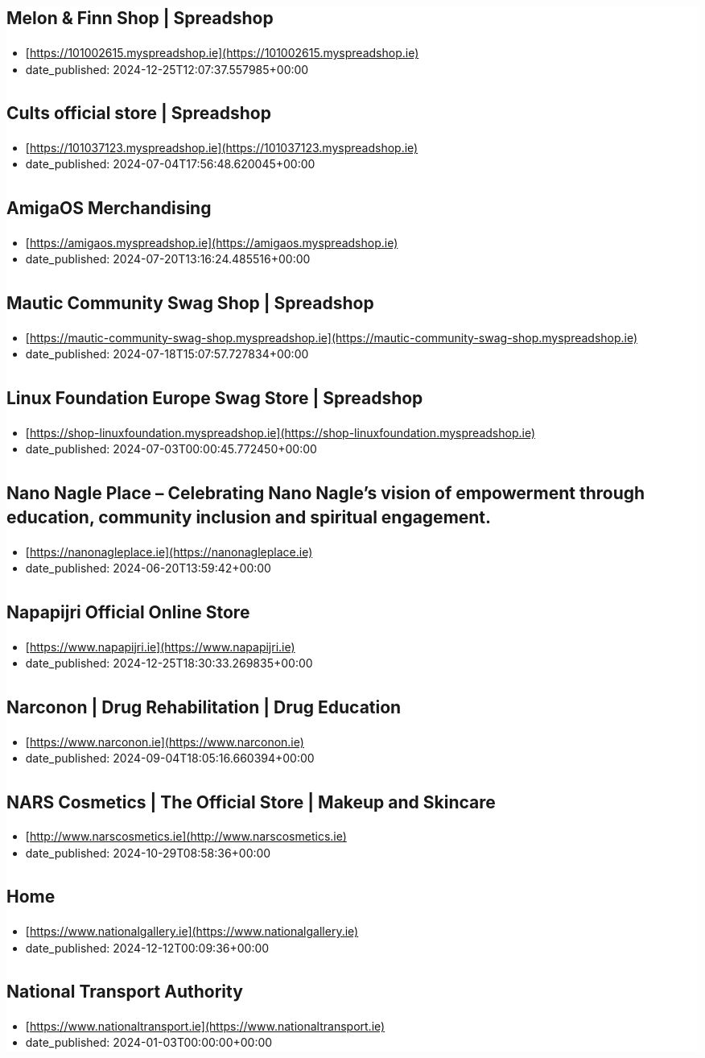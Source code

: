  ## Melon & Finn Shop | Spreadshop
 - [https://101002615.myspreadshop.ie](https://101002615.myspreadshop.ie)
 - date_published: 2024-12-25T12:07:37.557985+00:00

 ## Cults official store | Spreadshop
 - [https://101037123.myspreadshop.ie](https://101037123.myspreadshop.ie)
 - date_published: 2024-07-04T17:56:48.620045+00:00

 ## AmigaOS Merchandising
 - [https://amigaos.myspreadshop.ie](https://amigaos.myspreadshop.ie)
 - date_published: 2024-07-20T13:16:24.485516+00:00

 ## Mautic Community Swag Shop | Spreadshop
 - [https://mautic-community-swag-shop.myspreadshop.ie](https://mautic-community-swag-shop.myspreadshop.ie)
 - date_published: 2024-07-18T15:07:57.727834+00:00

 ## Linux Foundation Europe Swag Store | Spreadshop
 - [https://shop-linuxfoundation.myspreadshop.ie](https://shop-linuxfoundation.myspreadshop.ie)
 - date_published: 2024-07-03T00:00:45.772450+00:00

 ## Nano Nagle Place – Celebrating Nano Nagle’s vision of empowerment through education, community inclusion and spiritual engagement.
 - [https://nanonagleplace.ie](https://nanonagleplace.ie)
 - date_published: 2024-06-20T13:59:42+00:00

 ## Napapijri Official Online Store
 - [https://www.napapijri.ie](https://www.napapijri.ie)
 - date_published: 2024-12-25T18:30:33.269835+00:00

 ## Narconon | Drug Rehabilitation | Drug Education
 - [https://www.narconon.ie](https://www.narconon.ie)
 - date_published: 2024-09-04T18:05:16.660394+00:00

 ## NARS Cosmetics | The Official Store | Makeup and Skincare
 - [http://www.narscosmetics.ie](http://www.narscosmetics.ie)
 - date_published: 2024-10-29T08:58:36+00:00

 ## Home
 - [https://www.nationalgallery.ie](https://www.nationalgallery.ie)
 - date_published: 2024-12-12T00:09:36+00:00

 ## National Transport Authority
 - [https://www.nationaltransport.ie](https://www.nationaltransport.ie)
 - date_published: 2024-01-03T00:00:00+00:00

